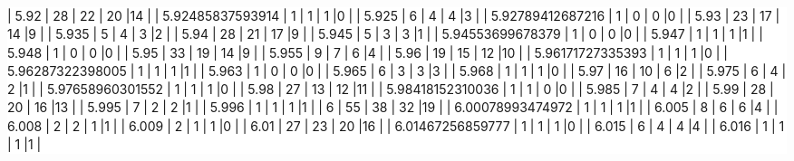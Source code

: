 | 5.92 | 28 | 22 | 20 |14 |
| 5.92485837593914 | 1 | 1 | 1 |0 |
| 5.925 | 6 | 4 | 4 |3 |
| 5.92789412687216 | 1 | 0 | 0 |0 |
| 5.93 | 23 | 17 | 14 |9 |
| 5.935 | 5 | 4 | 3 |2 |
| 5.94 | 28 | 21 | 17 |9 |
| 5.945 | 5 | 3 | 3 |1 |
| 5.94553699678379 | 1 | 0 | 0 |0 |
| 5.947 | 1 | 1 | 1 |1 |
| 5.948 | 1 | 0 | 0 |0 |
| 5.95 | 33 | 19 | 14 |9 |
| 5.955 | 9 | 7 | 6 |4 |
| 5.96 | 19 | 15 | 12 |10 |
| 5.96171727335393 | 1 | 1 | 1 |0 |
| 5.96287322398005 | 1 | 1 | 1 |1 |
| 5.963 | 1 | 0 | 0 |0 |
| 5.965 | 6 | 3 | 3 |3 |
| 5.968 | 1 | 1 | 1 |0 |
| 5.97 | 16 | 10 | 6 |2 |
| 5.975 | 6 | 4 | 2 |1 |
| 5.97658960301552 | 1 | 1 | 1 |0 |
| 5.98 | 27 | 13 | 12 |11 |
| 5.98418152310036 | 1 | 1 | 0 |0 |
| 5.985 | 7 | 4 | 4 |2 |
| 5.99 | 28 | 20 | 16 |13 |
| 5.995 | 7 | 2 | 2 |1 |
| 5.996 | 1 | 1 | 1 |1 |
| 6 | 55 | 38 | 32 |19 |
| 6.00078993474972 | 1 | 1 | 1 |1 |
| 6.005 | 8 | 6 | 6 |4 |
| 6.008 | 2 | 2 | 1 |1 |
| 6.009 | 2 | 1 | 1 |0 |
| 6.01 | 27 | 23 | 20 |16 |
| 6.01467256859777 | 1 | 1 | 1 |0 |
| 6.015 | 6 | 4 | 4 |4 |
| 6.016 | 1 | 1 | 1 |1 |